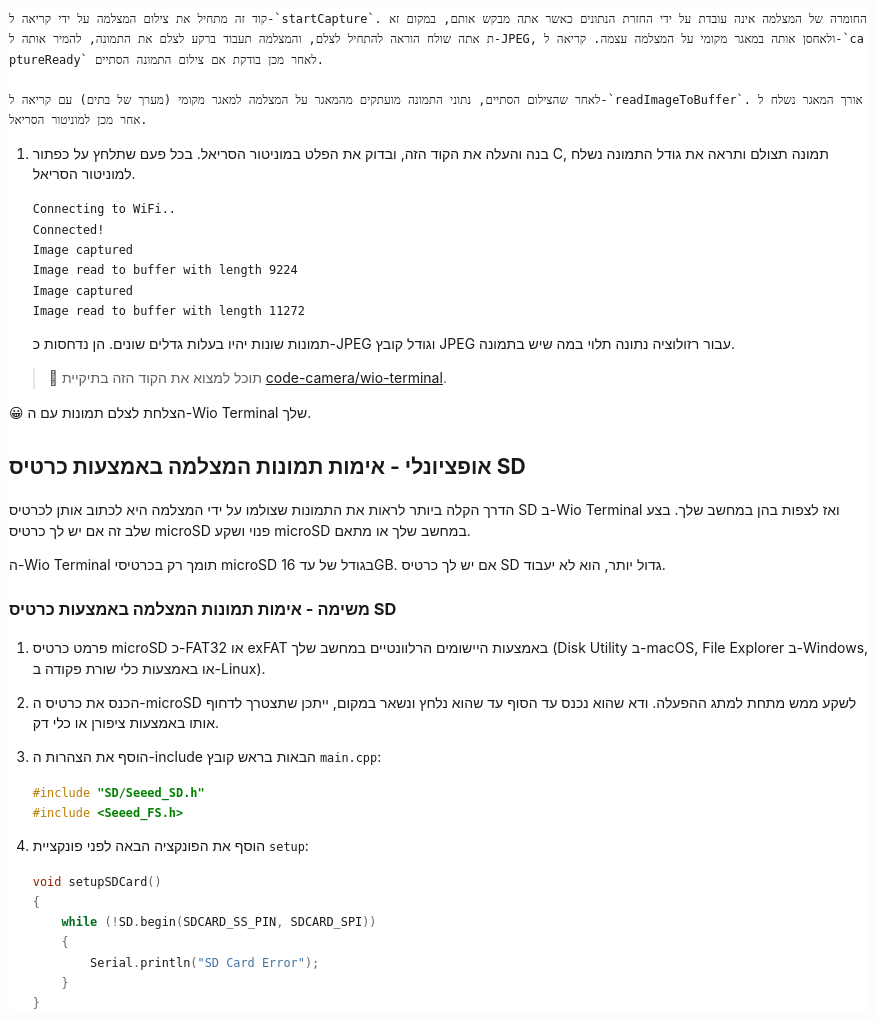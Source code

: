     קוד זה מתחיל את צילום המצלמה על ידי קריאה ל-`startCapture`. החומרה של המצלמה אינה עובדת על ידי החזרת הנתונים כאשר אתה מבקש אותם, במקום זאת אתה שולח הוראה להתחיל לצלם, והמצלמה תעבוד ברקע לצלם את התמונה, להמיר אותה ל-JPEG, ולאחסן אותה במאגר מקומי על המצלמה עצמה. קריאה ל-`captureReady` לאחר מכן בודקת אם צילום התמונה הסתיים.

    לאחר שהצילום הסתיים, נתוני התמונה מועתקים מהמאגר על המצלמה למאגר מקומי (מערך של בתים) עם קריאה ל-`readImageToBuffer`. אורך המאגר נשלח לאחר מכן למוניטור הסריאל.

1. בנה והעלה את הקוד הזה, ובדוק את הפלט במוניטור הסריאל. בכל פעם שתלחץ על כפתור C, תמונה תצולם ותראה את גודל התמונה נשלח למוניטור הסריאל.

    ```output
    Connecting to WiFi..
    Connected!
    Image captured
    Image read to buffer with length 9224
    Image captured
    Image read to buffer with length 11272
    ```

    תמונות שונות יהיו בעלות גדלים שונים. הן נדחסות כ-JPEG וגודל קובץ JPEG עבור רזולוציה נתונה תלוי במה שיש בתמונה.

> 💁 תוכל למצוא את הקוד הזה בתיקיית [code-camera/wio-terminal](../../../../../4-manufacturing/lessons/2-check-fruit-from-device/code-camera/wio-terminal).

😀 הצלחת לצלם תמונות עם ה-Wio Terminal שלך.

## אופציונלי - אימות תמונות המצלמה באמצעות כרטיס SD

הדרך הקלה ביותר לראות את התמונות שצולמו על ידי המצלמה היא לכתוב אותן לכרטיס SD ב-Wio Terminal ואז לצפות בהן במחשב שלך. בצע שלב זה אם יש לך כרטיס microSD פנוי ושקע microSD במחשב שלך או מתאם.

ה-Wio Terminal תומך רק בכרטיסי microSD בגודל של עד 16GB. אם יש לך כרטיס SD גדול יותר, הוא לא יעבוד.

### משימה - אימות תמונות המצלמה באמצעות כרטיס SD

1. פרמט כרטיס microSD כ-FAT32 או exFAT באמצעות היישומים הרלוונטיים במחשב שלך (Disk Utility ב-macOS, File Explorer ב-Windows, או באמצעות כלי שורת פקודה ב-Linux).

1. הכנס את כרטיס ה-microSD לשקע ממש מתחת למתג ההפעלה. ודא שהוא נכנס עד הסוף עד שהוא נלחץ ונשאר במקום, ייתכן שתצטרך לדחוף אותו באמצעות ציפורן או כלי דק.

1. הוסף את הצהרות ה-include הבאות בראש קובץ `main.cpp`:

    ```cpp
    #include "SD/Seeed_SD.h"
    #include <Seeed_FS.h>
    ```

1. הוסף את הפונקציה הבאה לפני פונקציית `setup`:

    ```cpp
    void setupSDCard()
    {
        while (!SD.begin(SDCARD_SS_PIN, SDCARD_SPI))
        {
            Serial.println("SD Card Error");
        }
    }
    ```
